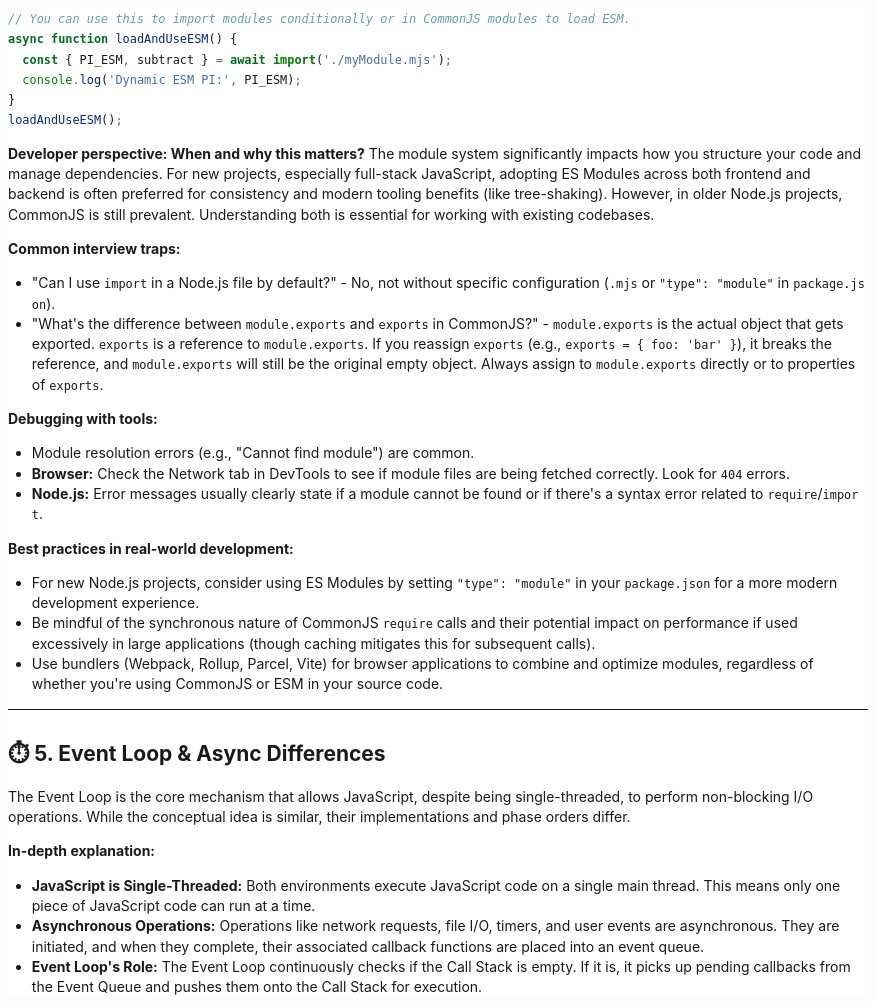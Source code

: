 ```javascript
// You can use this to import modules conditionally or in CommonJS modules to load ESM.
async function loadAndUseESM() {
  const { PI_ESM, subtract } = await import('./myModule.mjs');
  console.log('Dynamic ESM PI:', PI_ESM);
}
loadAndUseESM();
```

**Developer perspective: When and why this matters?**
The module system significantly impacts how you structure your code and manage dependencies. For new projects, especially full-stack JavaScript, adopting ES Modules across both frontend and backend is often preferred for consistency and modern tooling benefits (like tree-shaking). However, in older Node.js projects, CommonJS is still prevalent. Understanding both is essential for working with existing codebases.

**Common interview traps:**

  * "Can I use `import` in a Node.js file by default?" - No, not without specific configuration (`.mjs` or `"type": "module"` in `package.json`).
  * "What's the difference between `module.exports` and `exports` in CommonJS?" - `module.exports` is the actual object that gets exported. `exports` is a reference to `module.exports`. If you reassign `exports` (e.g., `exports = { foo: 'bar' }`), it breaks the reference, and `module.exports` will still be the original empty object. Always assign to `module.exports` directly or to properties of `exports`.

**Debugging with tools:**

  * Module resolution errors (e.g., "Cannot find module") are common.
  * **Browser:** Check the Network tab in DevTools to see if module files are being fetched correctly. Look for `404` errors.
  * **Node.js:** Error messages usually clearly state if a module cannot be found or if there's a syntax error related to `require`/`import`.

**Best practices in real-world development:**

  * For new Node.js projects, consider using ES Modules by setting `"type": "module"` in your `package.json` for a more modern development experience.
  * Be mindful of the synchronous nature of CommonJS `require` calls and their potential impact on performance if used excessively in large applications (though caching mitigates this for subsequent calls).
  * Use bundlers (Webpack, Rollup, Parcel, Vite) for browser applications to combine and optimize modules, regardless of whether you're using CommonJS or ESM in your source code.

-----

## ⏱️ 5. Event Loop & Async Differences

The Event Loop is the core mechanism that allows JavaScript, despite being single-threaded, to perform non-blocking I/O operations. While the conceptual idea is similar, their implementations and phase orders differ.

**In-depth explanation:**

  * **JavaScript is Single-Threaded:** Both environments execute JavaScript code on a single main thread. This means only one piece of JavaScript code can run at a time.
  * **Asynchronous Operations:** Operations like network requests, file I/O, timers, and user events are asynchronous. They are initiated, and when they complete, their associated callback functions are placed into an event queue.
  * **Event Loop's Role:** The Event Loop continuously checks if the Call Stack is empty. If it is, it picks up pending callbacks from the Event Queue and pushes them onto the Call Stack for execution.
